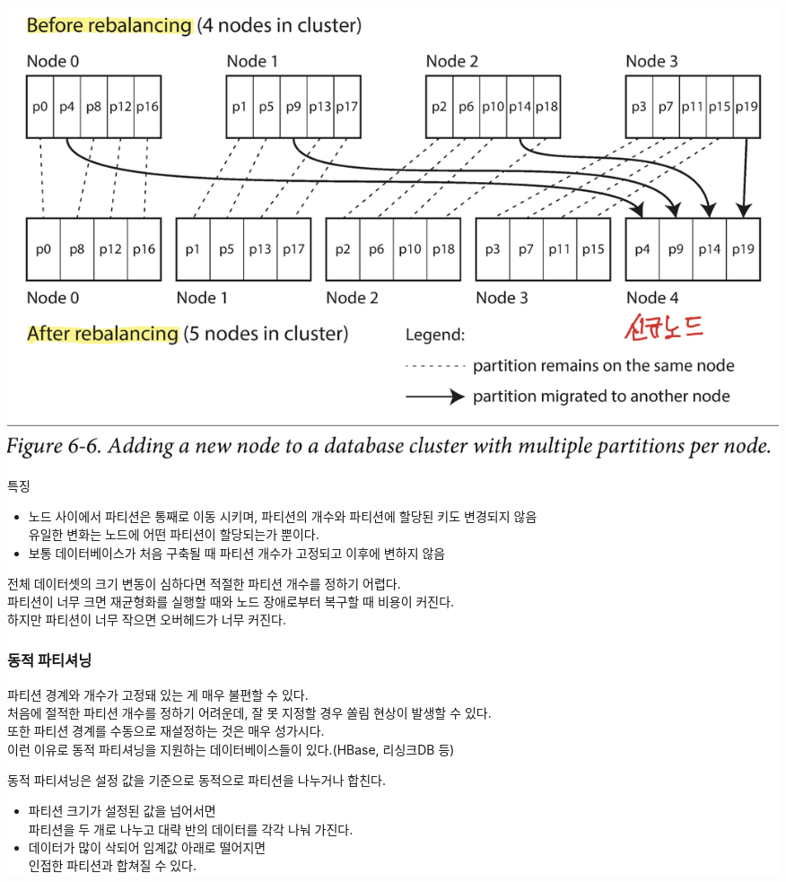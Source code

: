 ![img](/assets/img/파티셔닝/2022-06-08_22-45-08_add-new-node.jpeg)  

특징  

-   노드 사이에서 파티션은 통째로 이동 시키며, 파티션의 개수와 파티션에 할당된 키도 변경되지 않음  
    유일한 변화는 노드에 어떤 파티션이 할당되는가 뿐이다.
-   보통 데이터베이스가 처음 구축될 때 파티션 개수가 고정되고 이후에 변하지 않음

전체 데이터셋의 크기 변동이 심하다면 적절한 파티션 개수를 정하기 어렵다.  
파티션이 너무 크면 재균형화를 실행할 때와 노드 장애로부터 복구할 때 비용이 커진다.  
하지만 파티션이 너무 작으면 오버헤드가 너무 커진다.  


<a id="org34d3ce0"></a>

### 동적 파티셔닝

파티션 경계와 개수가 고정돼 있는 게 매우 불편할 수 있다.  
처음에 절적한 파티션 개수를 정하기 어려운데, 잘 못 지정할 경우 쏠림 현상이 발생할 수 있다.  
또한 파티션 경계를 수동으로 재설정하는 것은 매우 성가시다.  
이런 이유로 동적 파티셔닝을 지원하는 데이터베이스들이 있다.(HBase, 리싱크DB 등)  

동적 파티셔닝은 설정 값을 기준으로 동적으로 파티션을 나누거나 합친다.  

-   파티션 크기가 설정된 값을 넘어서면  
    파티션을 두 개로 나누고 대략 반의 데이터를 각각 나눠 가진다.
-   데이터가 많이 삭되어 임계값 아래로 떨어지면  
    인접한 파티션과 합쳐질 수 있다.
